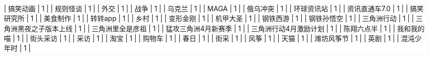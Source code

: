 | 搞笑动画 | 1 |
| 规则怪谈 | 1 |
| 外交 | 1 |
| 战争 | 1 |
| 乌克兰 | 1 |
| MAGA | 1 |
| 俄乌冲突 | 1 |
| 环球资讯站 | 1 |
| 资讯直通车7.0 | 1 |
| 搞笑研究所 | 1 |
| 美食制作 | 1 |
| 转转app | 1 |
| 乡村 | 1 |
| 变形金刚 | 1 |
| 机甲大圣 | 1 |
| 钢铁西游 | 1 |
| 钢铁孙悟空 | 1 |
| 三角洲行动 | 1 |
| 三角洲黑夜之子版本上线 | 1 |
| 三角洲里全是彦祖 | 1 |
| 猛攻三角洲4月新赛季 | 1 |
| 三角洲行动4月激励计划 | 1 |
| 陈翔六点半 | 1 |
| 我和我的喵 | 1 |
| 街头采访 | 1 |
| 采访 | 1 |
| 淘宝 | 1 |
| 购物车 | 1 |
| 春日 | 1 |
| 街采 | 1 |
| 风筝 | 1 |
| 天猫 | 1 |
| 潍坊风筝节 | 1 |
| 英剧 | 1 |
| 混沌少年时 | 1 |
